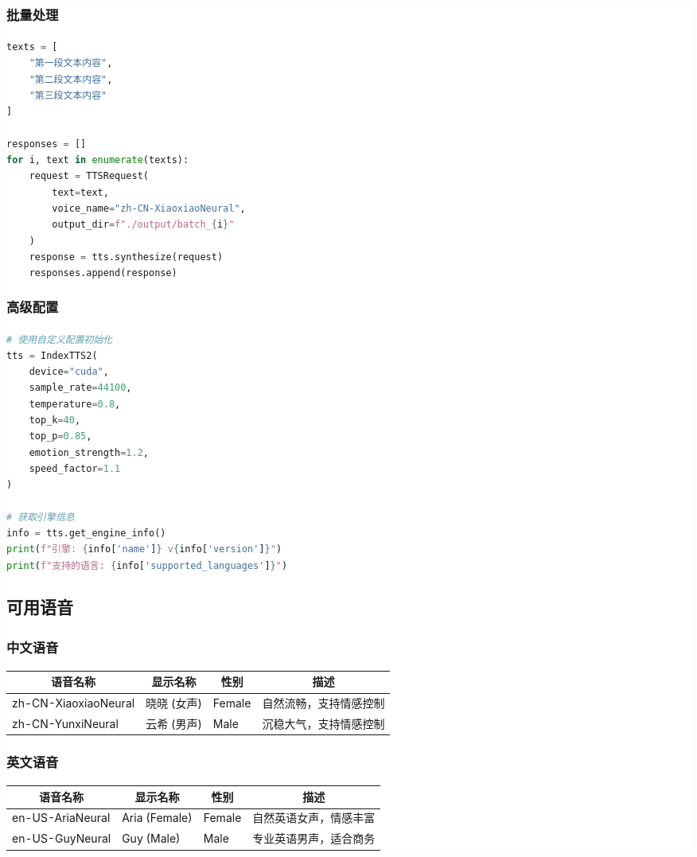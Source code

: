 ### 批量处理
```python
texts = [
    "第一段文本内容",
    "第二段文本内容", 
    "第三段文本内容"
]

responses = []
for i, text in enumerate(texts):
    request = TTSRequest(
        text=text,
        voice_name="zh-CN-XiaoxiaoNeural",
        output_dir=f"./output/batch_{i}"
    )
    response = tts.synthesize(request)
    responses.append(response)
```

### 高级配置
```python
# 使用自定义配置初始化
tts = IndexTTS2(
    device="cuda",
    sample_rate=44100,
    temperature=0.8,
    top_k=40,
    top_p=0.85,
    emotion_strength=1.2,
    speed_factor=1.1
)

# 获取引擎信息
info = tts.get_engine_info()
print(f"引擎: {info['name']} v{info['version']}")
print(f"支持的语言: {info['supported_languages']}")
```

## 可用语音

### 中文语音
| 语音名称 | 显示名称 | 性别 | 描述 |
|----------|----------|------|------|
| zh-CN-XiaoxiaoNeural | 晓晓 (女声) | Female | 自然流畅，支持情感控制 |
| zh-CN-YunxiNeural | 云希 (男声) | Male | 沉稳大气，支持情感控制 |

### 英文语音
| 语音名称 | 显示名称 | 性别 | 描述 |
|----------|----------|------|------|
| en-US-AriaNeural | Aria (Female) | Female | 自然英语女声，情感丰富 |
| en-US-GuyNeural | Guy (Male) | Male | 专业英语男声，适合商务 |

